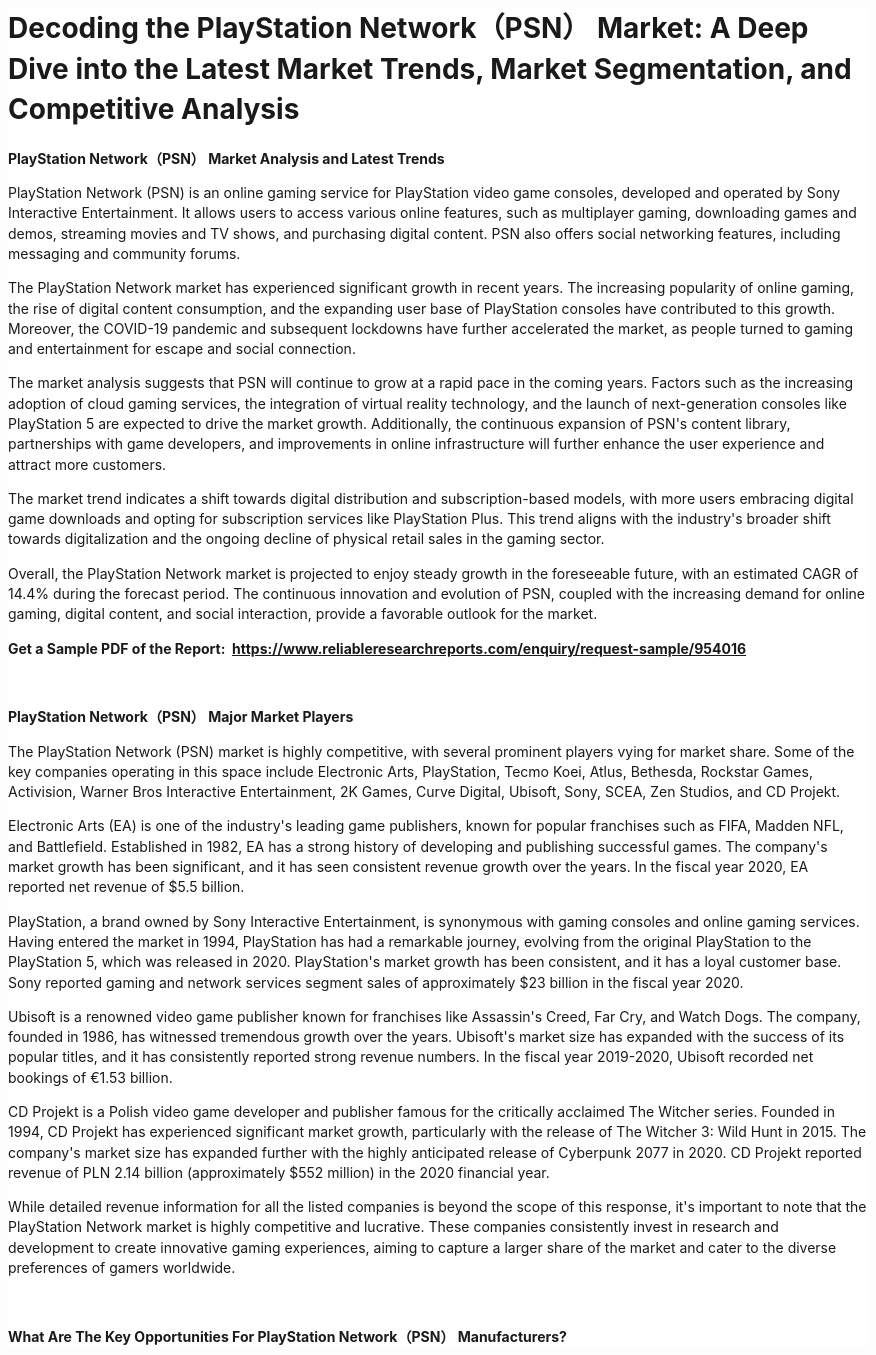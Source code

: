 <p><h1>Decoding the PlayStation Network（PSN） Market: A Deep Dive into the Latest Market Trends, Market Segmentation, and Competitive Analysis</h1></p><p><strong>PlayStation Network（PSN） Market Analysis and Latest Trends</strong></p>
<p><p>PlayStation Network (PSN) is an online gaming service for PlayStation video game consoles, developed and operated by Sony Interactive Entertainment. It allows users to access various online features, such as multiplayer gaming, downloading games and demos, streaming movies and TV shows, and purchasing digital content. PSN also offers social networking features, including messaging and community forums.</p><p>The PlayStation Network market has experienced significant growth in recent years. The increasing popularity of online gaming, the rise of digital content consumption, and the expanding user base of PlayStation consoles have contributed to this growth. Moreover, the COVID-19 pandemic and subsequent lockdowns have further accelerated the market, as people turned to gaming and entertainment for escape and social connection.</p><p>The market analysis suggests that PSN will continue to grow at a rapid pace in the coming years. Factors such as the increasing adoption of cloud gaming services, the integration of virtual reality technology, and the launch of next-generation consoles like PlayStation 5 are expected to drive the market growth. Additionally, the continuous expansion of PSN's content library, partnerships with game developers, and improvements in online infrastructure will further enhance the user experience and attract more customers.</p><p>The market trend indicates a shift towards digital distribution and subscription-based models, with more users embracing digital game downloads and opting for subscription services like PlayStation Plus. This trend aligns with the industry's broader shift towards digitalization and the ongoing decline of physical retail sales in the gaming sector.</p><p>Overall, the PlayStation Network market is projected to enjoy steady growth in the foreseeable future, with an estimated CAGR of 14.4% during the forecast period. The continuous innovation and evolution of PSN, coupled with the increasing demand for online gaming, digital content, and social interaction, provide a favorable outlook for the market.</p></p>
<p><strong>Get a Sample PDF of the Report:&nbsp; <a href="https://www.reliableresearchreports.com/enquiry/request-sample/954016">https://www.reliableresearchreports.com/enquiry/request-sample/954016</a></strong></p>
<p>&nbsp;</p>
<p><strong>PlayStation Network（PSN） Major Market Players</strong></p>
<p><p>The PlayStation Network (PSN) market is highly competitive, with several prominent players vying for market share. Some of the key companies operating in this space include Electronic Arts, PlayStation, Tecmo Koei, Atlus, Bethesda, Rockstar Games, Activision, Warner Bros Interactive Entertainment, 2K Games, Curve Digital, Ubisoft, Sony, SCEA, Zen Studios, and CD Projekt.</p><p>Electronic Arts (EA) is one of the industry's leading game publishers, known for popular franchises such as FIFA, Madden NFL, and Battlefield. Established in 1982, EA has a strong history of developing and publishing successful games. The company's market growth has been significant, and it has seen consistent revenue growth over the years. In the fiscal year 2020, EA reported net revenue of $5.5 billion.</p><p>PlayStation, a brand owned by Sony Interactive Entertainment, is synonymous with gaming consoles and online gaming services. Having entered the market in 1994, PlayStation has had a remarkable journey, evolving from the original PlayStation to the PlayStation 5, which was released in 2020. PlayStation's market growth has been consistent, and it has a loyal customer base. Sony reported gaming and network services segment sales of approximately $23 billion in the fiscal year 2020.</p><p>Ubisoft is a renowned video game publisher known for franchises like Assassin's Creed, Far Cry, and Watch Dogs. The company, founded in 1986, has witnessed tremendous growth over the years. Ubisoft's market size has expanded with the success of its popular titles, and it has consistently reported strong revenue numbers. In the fiscal year 2019-2020, Ubisoft recorded net bookings of €1.53 billion.</p><p>CD Projekt is a Polish video game developer and publisher famous for the critically acclaimed The Witcher series. Founded in 1994, CD Projekt has experienced significant market growth, particularly with the release of The Witcher 3: Wild Hunt in 2015. The company's market size has expanded further with the highly anticipated release of Cyberpunk 2077 in 2020. CD Projekt reported revenue of PLN 2.14 billion (approximately $552 million) in the 2020 financial year.</p><p>While detailed revenue information for all the listed companies is beyond the scope of this response, it's important to note that the PlayStation Network market is highly competitive and lucrative. These companies consistently invest in research and development to create innovative gaming experiences, aiming to capture a larger share of the market and cater to the diverse preferences of gamers worldwide.</p></p>
<p>&nbsp;</p>
<p><strong>What Are The Key Opportunities For PlayStation Network（PSN） Manufacturers?</strong></p>